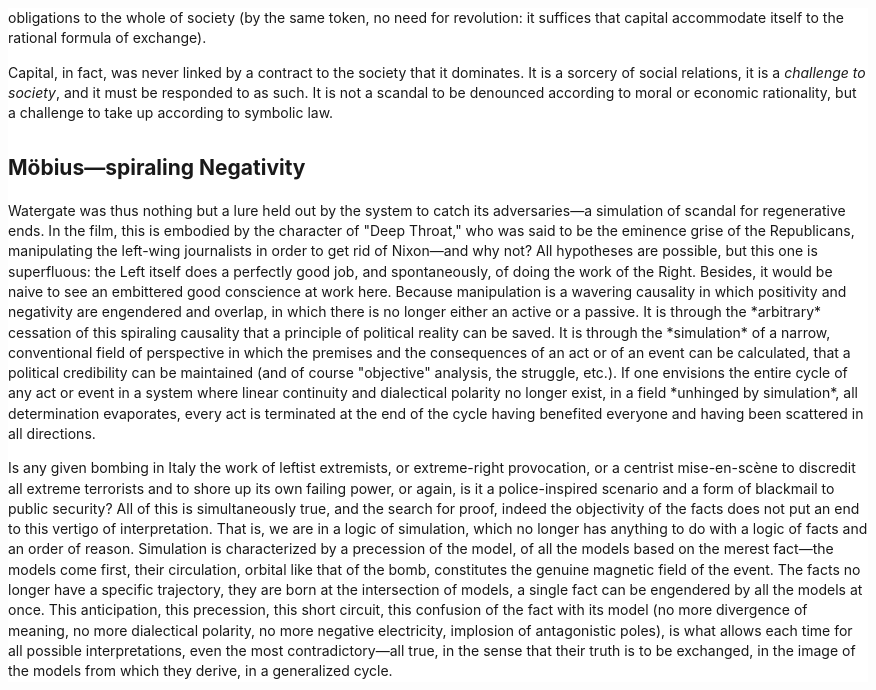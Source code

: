 obligations to the whole of society (by the same token, no need
for revolution: it suffices that capital accommodate itself to
the rational formula of exchange).

Capital, in fact, was never linked by a contract to the society
that it dominates. It is a sorcery of social relations, it is a
*challenge to society*, and it must be responded to as such. It
is not a scandal to be denounced according to moral or economic
rationality, but a challenge to take up according to symbolic
law.

## Möbius—spiraling Negativity ##

<p class="noindent">
Watergate was thus nothing but a lure held
out by the system to catch its adversaries—a simulation of
scandal for regenerative ends. In the film, this is embodied by
the character of "Deep Throat," who was said to be the eminence
grise of the Republicans, manipulating the left-wing journalists
in order to get rid of Nixon—and why not? All hypotheses are
possible, but this one is superfluous: the Left itself does a
perfectly good job, and spontaneously, of doing the work of the
Right. Besides, it would be naive to see an embittered good
conscience at work here. Because manipulation is a wavering
causality in which positivity and negativity are engendered and
overlap, in which there is no longer either an active or a
passive. It is through the *arbitrary* cessation of this
spiraling causality that a principle of political reality can be
saved. It is through the *simulation* of a narrow, conventional
field of perspective in which the premises and the consequences
of an act or of an event can be calculated, that a political
credibility can be maintained (and of course "objective"
analysis, the struggle, etc.). If one envisions the entire cycle
of any act or event in a system where linear continuity and
dialectical polarity no longer exist, in a field *unhinged by
simulation*, all determination evaporates, every act is
terminated at the end of the cycle having benefited everyone and
having been scattered in all directions.
</p>

Is any given bombing in Italy the work of leftist extremists, or
extreme-right provocation, or a centrist mise-en-scène to
discredit all extreme terrorists and to shore up its own failing
power, or again, is it a police-inspired scenario and a form of
blackmail to public security? All of this is simultaneously true,
and the search for proof, indeed the objectivity of the facts
does not put an end to this vertigo of interpretation. That is,
we are in a logic of simulation, which no longer has anything to
do with a logic of facts and an order of reason. Simulation is
characterized by a precession of the model, of all the models
based on the merest fact—the models come first, their
circulation, orbital like that of the bomb, constitutes the
genuine magnetic field of the event. The facts no longer have a
specific trajectory, they are born at the intersection of models,
a single fact can be engendered by all the models at once. This
anticipation, this precession, this short circuit, this confusion
of the fact with its model (no more divergence of meaning, no
more dialectical polarity, no more negative electricity,
implosion of antagonistic poles), is what allows each time for
all possible interpretations, even the most contradictory—all
true, in the sense that their truth is to be exchanged, in the
image of the models from which they derive, in a generalized
cycle.
